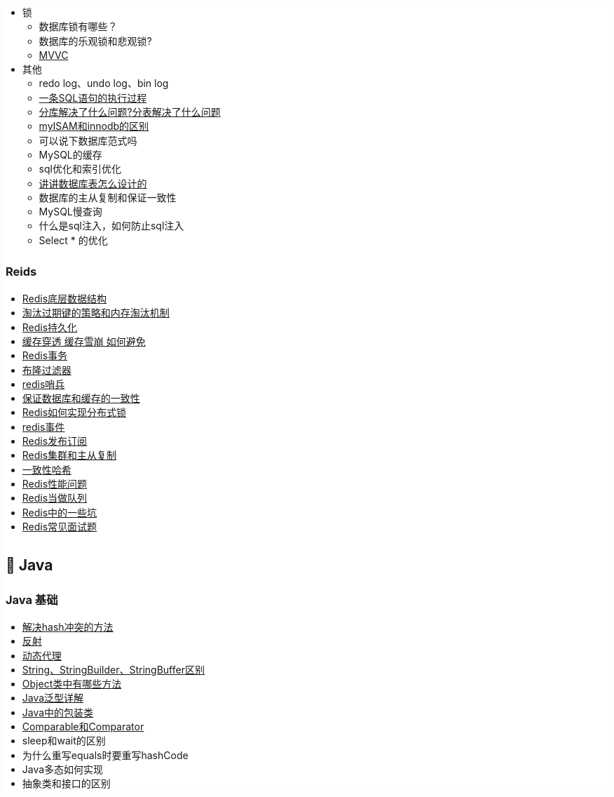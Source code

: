 - 锁
  - 数据库锁有哪些？
  - 数据库的乐观锁和悲观锁?
  - [MVVC](https://juejin.cn/post/6871046354018238472)
- 其他
  - redo log、undo log、bin log 
  - [一条SQL语句的执行过程](https://blog.csdn.net/weixin_41385912/article/details/112975752)
  - [分库解决了什么问题?分表解决了什么问题](https://segmentfault.com/a/1190000023914691)
  - [myISAM和innodb的区别](https://www.huaweicloud.com/articles/bb2e4d7dcc7d849df919a88289c9d74c.html)
  - 可以说下数据库范式吗
  - MySQL的缓存
  - sql优化和索引优化
  - [讲讲数据库表怎么设计的](https://blog.csdn.net/kw023781/article/details/103002794)
  - 数据库的主从复制和保证一致性
  - MySQL慢查询
  - 什么是sql注入，如何防止sql注入
  - Select * 的优化

### Reids

- [Redis底层数据结构](https://www.kancloud.cn/kancloud/redisbook/63826)
- [淘汰过期键的策略和内存淘汰机制](https://mp.weixin.qq.com/s/-caMTrOXQu-o0O44e6I9dQ)
- [Redis持久化](https://veal98.gitee.io/cs-wiki/#/%E7%B3%BB%E7%BB%9F%E8%AE%BE%E8%AE%A1/%E9%AB%98%E5%B9%B6%E5%8F%91/%E7%BC%93%E5%AD%98/Redis/8-Redis%E6%8C%81%E4%B9%85%E5%8C%96)
- [缓存穿透 缓存雪崩 如何避免](https://mp.weixin.qq.com/s/knz-j-m8bTg5GnKc7oeZLg) 
- [Redis事务](https://redisbook.readthedocs.io/en/latest/feature/transaction.html)
- [布隆过滤器](https://github.com/AobingJava/JavaFamily/blob/master/docs/redis/%E5%B8%83%E9%9A%86%E8%BF%87%E6%BB%A4%E5%99%A8(BloomFilter).md)
- [redis哨兵](https://www.pdai.tech/md/db/nosql-redis/db-redis-x-sentinel.html)
- [保证数据库和缓存的一致性](https://mp.weixin.qq.com/s/4W7vmICGx6a_WX701zxgPQ)
- [Redis如何实现分布式锁](https://mp.weixin.qq.com/s/RnSokJxYxYDeenOP_JE3fQ)
- [redis事件](https://www.pdai.tech/md/db/nosql-redis/db-redis-x-event.html)
- [Redis发布订阅](https://veal98.gitee.io/cs-wiki/#/%E7%B3%BB%E7%BB%9F%E8%AE%BE%E8%AE%A1/%E9%AB%98%E5%B9%B6%E5%8F%91/%E7%BC%93%E5%AD%98/Redis/9-Redis%E5%8F%91%E5%B8%83%E8%AE%A2%E9%98%85)
- [Redis集群和主从复制](https://mp.weixin.qq.com/s?__biz=MzUxODAzNDg4NQ==&mid=2247495237&idx=1&sn=8302585810958567a57bda3df6c5d036&chksm=f98daaefcefa23f95e9f4ef083bbf6b8ce80794bb00c68d9070f158e6de9a0265ea39b12e560&scene=132#wechat_redirect)
- [一致性哈希](http://walkerdu.com/2020/01/02/consistent_hash/)
- [Redis性能问题](https://mp.weixin.qq.com/s/Qc4t_-_pL4w8VlSoJhRDcg)
- [Redis当做队列](https://mp.weixin.qq.com/s/RthQvzLHZRGNo-z6X_7jQQ)
- [Redis中的一些坑](https://mp.weixin.qq.com/s/CHtZI9k2qQ_YJb5Mwzrukw)
- [Redis常见面试题](https://mp.weixin.qq.com/s/R1TJMo2IbPUUMox9OAAafQ)


## 🍵 Java

### Java 基础

- [解决hash冲突的方法](https://zhuanlan.zhihu.com/p/29520044)
- [反射](https://mp.weixin.qq.com/s/Z4L1y-NbStBDSWYVK28kbA)
- [动态代理](https://mp.weixin.qq.com/s/HI32MA5lsyzgMnqJQi4F6A)
- [String、StringBuilder、StringBuffer区别](https://mp.weixin.qq.com/s/4fXP9ahIPtcsKqlZwdOQJg)
- [Object类中有哪些方法](https://gitee.com/kuangtf/blogImage/raw/master/img/object%E7%B1%BB%E4%B8%AD%E7%9A%84%E6%96%B9%E6%B3%95.jpg)
- [Java泛型详解](https://www.pdai.tech/md/java/basic/java-basic-x-generic.html)
- [Java中的包装类](https://mp.weixin.qq.com/s/qmlNXlPj4gPeVvLOdYLbUA)
- [Comparable和Comparator](https://www.cnblogs.com/skywang12345/p/3324788.html)
- sleep和wait的区别
- 为什么重写equals时要重写hashCode
- Java多态如何实现
- 抽象类和接口的区别
